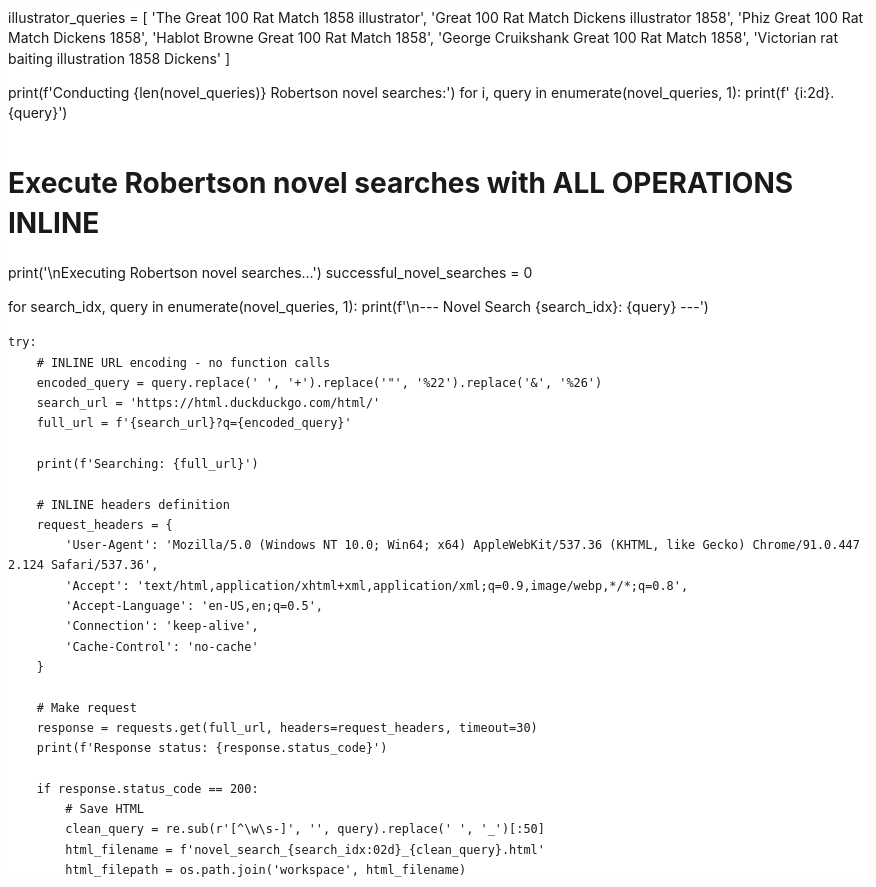 illustrator_queries = [
    'The Great 100 Rat Match 1858 illustrator',
    'Great 100 Rat Match Dickens illustrator 1858',
    'Phiz Great 100 Rat Match Dickens 1858',
    'Hablot Browne Great 100 Rat Match 1858',
    'George Cruikshank Great 100 Rat Match 1858',
    'Victorian rat baiting illustration 1858 Dickens'
]

print(f'Conducting {len(novel_queries)} Robertson novel searches:')
for i, query in enumerate(novel_queries, 1):
    print(f'  {i:2d}. {query}')

# Execute Robertson novel searches with ALL OPERATIONS INLINE
print('\nExecuting Robertson novel searches...')
successful_novel_searches = 0

for search_idx, query in enumerate(novel_queries, 1):
    print(f'\n--- Novel Search {search_idx}: {query} ---')
    
    try:
        # INLINE URL encoding - no function calls
        encoded_query = query.replace(' ', '+').replace('"', '%22').replace('&', '%26')
        search_url = 'https://html.duckduckgo.com/html/'
        full_url = f'{search_url}?q={encoded_query}'
        
        print(f'Searching: {full_url}')
        
        # INLINE headers definition
        request_headers = {
            'User-Agent': 'Mozilla/5.0 (Windows NT 10.0; Win64; x64) AppleWebKit/537.36 (KHTML, like Gecko) Chrome/91.0.4472.124 Safari/537.36',
            'Accept': 'text/html,application/xhtml+xml,application/xml;q=0.9,image/webp,*/*;q=0.8',
            'Accept-Language': 'en-US,en;q=0.5',
            'Connection': 'keep-alive',
            'Cache-Control': 'no-cache'
        }
        
        # Make request
        response = requests.get(full_url, headers=request_headers, timeout=30)
        print(f'Response status: {response.status_code}')
        
        if response.status_code == 200:
            # Save HTML
            clean_query = re.sub(r'[^\w\s-]', '', query).replace(' ', '_')[:50]
            html_filename = f'novel_search_{search_idx:02d}_{clean_query}.html'
            html_filepath = os.path.join('workspace', html_filename)
            